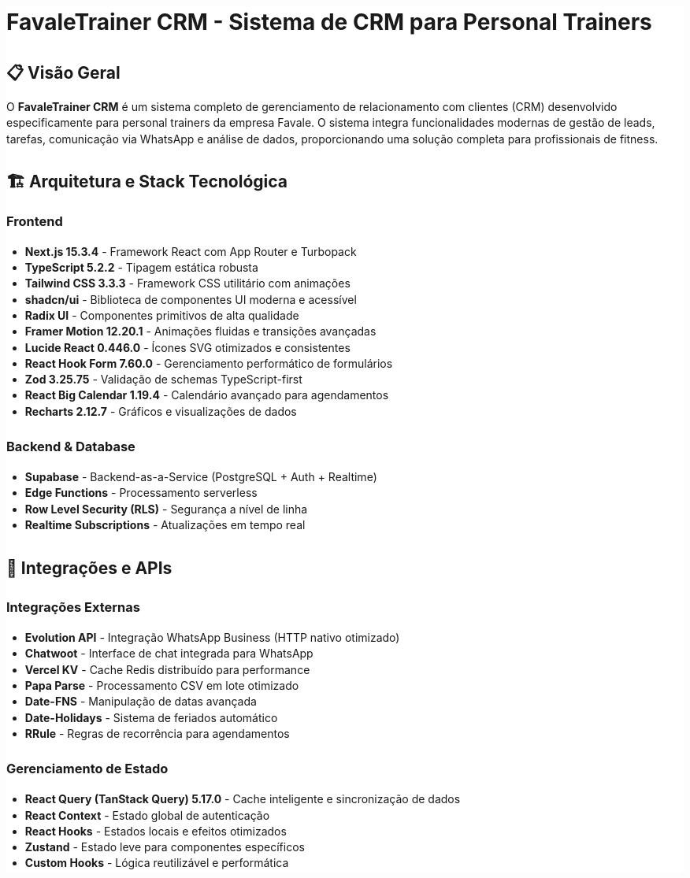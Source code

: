 # FavaleTrainer CRM - Sistema de CRM para Personal Trainers

## 📋 Visão Geral

O **FavaleTrainer CRM** é um sistema completo de gerenciamento de relacionamento com clientes (CRM) desenvolvido especificamente para personal trainers da empresa Favale. O sistema integra funcionalidades modernas de gestão de leads, tarefas, comunicação via WhatsApp e análise de dados, proporcionando uma solução completa para profissionais de fitness.

## 🏗️ Arquitetura e Stack Tecnológica

### **Frontend**
- **Next.js 15.3.4** - Framework React com App Router e Turbopack
- **TypeScript 5.2.2** - Tipagem estática robusta
- **Tailwind CSS 3.3.3** - Framework CSS utilitário com animações
- **shadcn/ui** - Biblioteca de componentes UI moderna e acessível
- **Radix UI** - Componentes primitivos de alta qualidade
- **Framer Motion 12.20.1** - Animações fluidas e transições avançadas
- **Lucide React 0.446.0** - Ícones SVG otimizados e consistentes
- **React Hook Form 7.60.0** - Gerenciamento performático de formulários
- **Zod 3.25.75** - Validação de schemas TypeScript-first
- **React Big Calendar 1.19.4** - Calendário avançado para agendamentos
- **Recharts 2.12.7** - Gráficos e visualizações de dados

### **Backend & Database**
- **Supabase** - Backend-as-a-Service (PostgreSQL + Auth + Realtime)
- **Edge Functions** - Processamento serverless
- **Row Level Security (RLS)** - Segurança a nível de linha
- **Realtime Subscriptions** - Atualizações em tempo real

## 🔗 Integrações e APIs

### **Integrações Externas**
- **Evolution API** - Integração WhatsApp Business (HTTP nativo otimizado)
- **Chatwoot** - Interface de chat integrada para WhatsApp
- **Vercel KV** - Cache Redis distribuído para performance
- **Papa Parse** - Processamento CSV em lote otimizado
- **Date-FNS** - Manipulação de datas avançada
- **Date-Holidays** - Sistema de feriados automático
- **RRule** - Regras de recorrência para agendamentos

### **Gerenciamento de Estado**
- **React Query (TanStack Query) 5.17.0** - Cache inteligente e sincronização de dados
- **React Context** - Estado global de autenticação
- **React Hooks** - Estados locais e efeitos otimizados
- **Zustand** - Estado leve para componentes específicos
- **Custom Hooks** - Lógica reutilizável e performática

